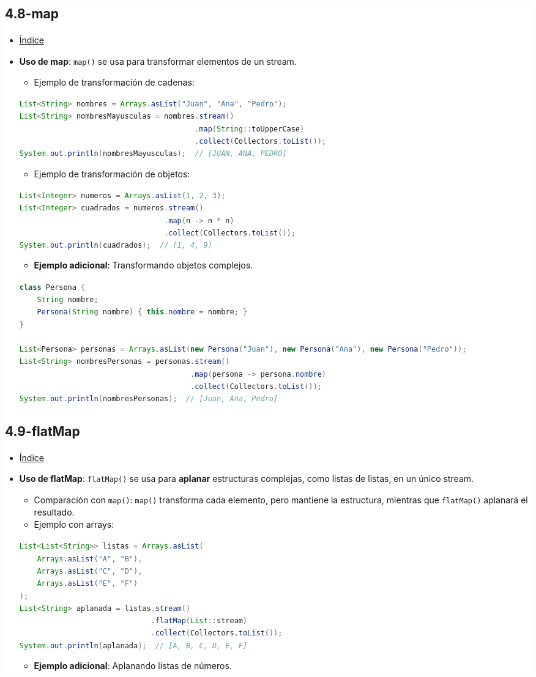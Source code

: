 ## 4.8-map
- [Índice](#Índice)
- **Uso de map**: `map()` se usa para transformar elementos de un stream.
  - Ejemplo de transformación de cadenas:
  
  ```java
  List<String> nombres = Arrays.asList("Juan", "Ana", "Pedro");
  List<String> nombresMayusculas = nombres.stream()
                                          .map(String::toUpperCase)
                                          .collect(Collectors.toList());
  System.out.println(nombresMayusculas);  // [JUAN, ANA, PEDRO]
  ```
  - Ejemplo de transformación de objetos:
  
  ```java
  List<Integer> numeros = Arrays.asList(1, 2, 3);
  List<Integer> cuadrados = numeros.stream()
                                   .map(n -> n * n)
                                   .collect(Collectors.toList());
  System.out.println(cuadrados);  // [1, 4, 9]
  ```
  - **Ejemplo adicional**: Transformando objetos complejos.
  
  ```java
  class Persona {
      String nombre;
      Persona(String nombre) { this.nombre = nombre; }
  }
  
  List<Persona> personas = Arrays.asList(new Persona("Juan"), new Persona("Ana"), new Persona("Pedro"));
  List<String> nombresPersonas = personas.stream()
                                         .map(persona -> persona.nombre)
                                         .collect(Collectors.toList());
  System.out.println(nombresPersonas);  // [Juan, Ana, Pedro]
  ```

## 4.9-flatMap
- [Índice](#Índice)
- **Uso de flatMap**: `flatMap()` se usa para **aplanar** estructuras complejas, como listas de listas, en un único stream.
  - Comparación con `map()`: `map()` transforma cada elemento, pero mantiene la estructura, mientras que `flatMap()` aplanará el resultado.
  - Ejemplo con arrays:
  
  ```java
  List<List<String>> listas = Arrays.asList(
      Arrays.asList("A", "B"),
      Arrays.asList("C", "D"),
      Arrays.asList("E", "F")
  );
  List<String> aplanada = listas.stream()
                                .flatMap(List::stream)
                                .collect(Collectors.toList());
  System.out.println(aplanada);  // [A, B, C, D, E, F]
  ```
  - **Ejemplo adicional**: Aplanando listas de números.
  